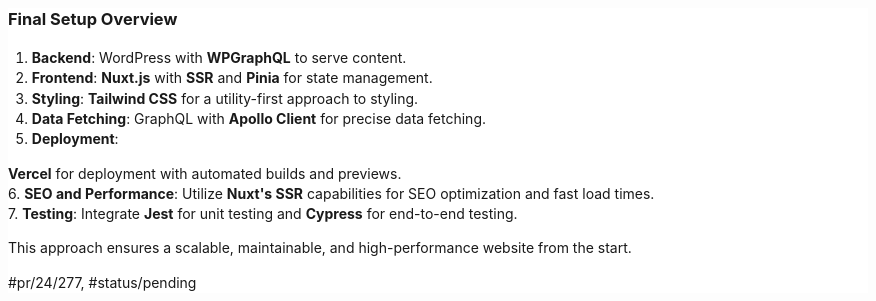 
### **Final Setup Overview**

1. **Backend**: WordPress with **WPGraphQL** to serve content.
2. **Frontend**: **Nuxt.js** with **SSR** and **Pinia** for state management.
3. **Styling**: **Tailwind CSS** for a utility-first approach to styling.
4. **Data Fetching**: GraphQL with **Apollo Client** for precise data fetching.
5. **Deployment**:

 **Vercel** for deployment with automated builds and previews.  
6. **SEO and Performance**: Utilize **Nuxt's SSR** capabilities for SEO optimization and fast load times.  
7. **Testing**: Integrate **Jest** for unit testing and **Cypress** for end-to-end testing.

This approach ensures a scalable, maintainable, and high-performance website from the start.


#pr/24/277, #status/pending